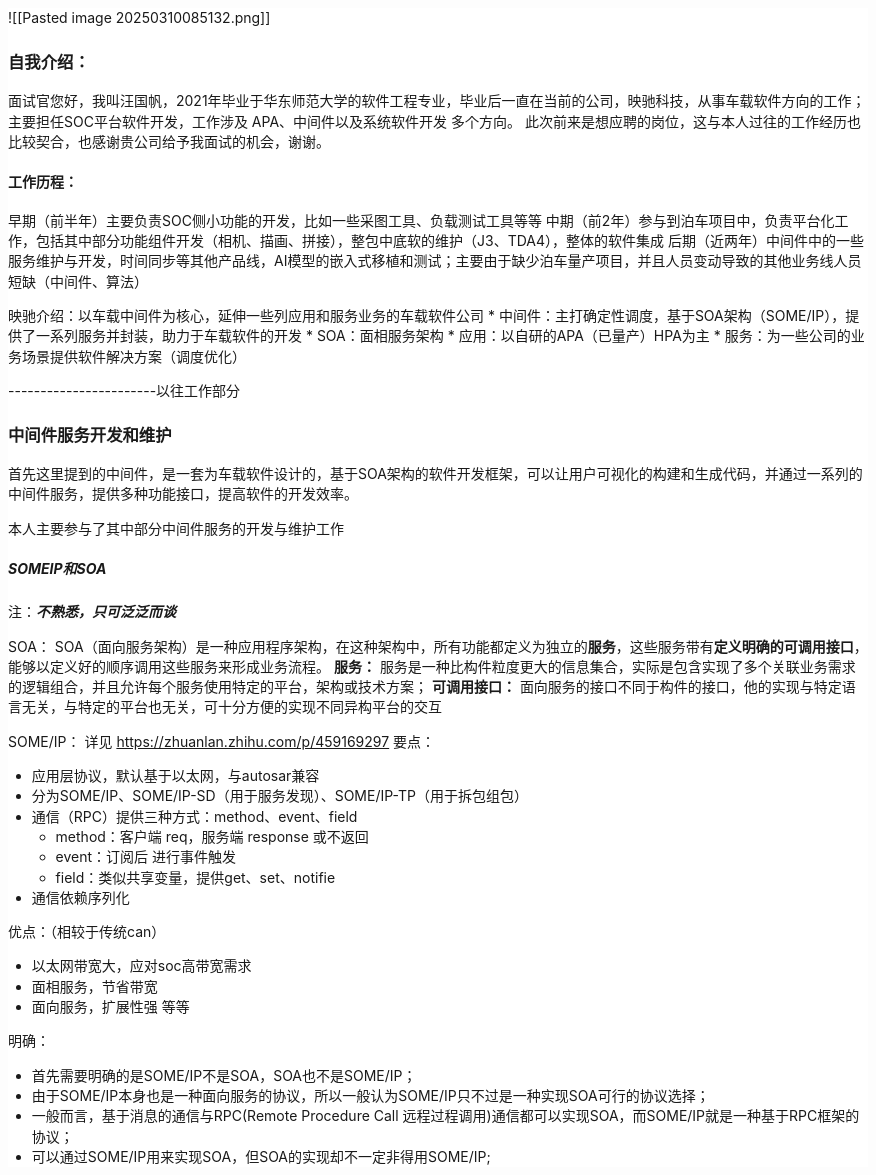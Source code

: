 ![[Pasted image 20250310085132.png]]


### 自我介绍：

面试官您好，我叫汪国帆，2021年毕业于华东师范大学的软件工程专业，毕业后一直在当前的公司，映驰科技，从事车载软件方向的工作；主要担任SOC平台软件开发，工作涉及 APA、中间件以及系统软件开发 多个方向。
此次前来是想应聘的岗位，这与本人过往的工作经历也比较契合，也感谢贵公司给予我面试的机会，谢谢。


#### 工作历程：
早期（前半年）主要负责SOC侧小功能的开发，比如一些采图工具、负载测试工具等等
中期（前2年）参与到泊车项目中，负责平台化工作，包括其中部分功能组件开发（相机、描画、拼接），整包中底软的维护（J3、TDA4），整体的软件集成
后期（近两年）中间件中的一些服务维护与开发，时间同步等其他产品线，AI模型的嵌入式移植和测试；主要由于缺少泊车量产项目，并且人员变动导致的其他业务线人员短缺（中间件、算法）


映驰介绍：以车载中间件为核心，延伸一些列应用和服务业务的车载软件公司
	* 中间件：主打确定性调度，基于SOA架构（SOME/IP），提供了一系列服务并封装，助力于车载软件的开发
	* SOA：面相服务架构
	* 应用：以自研的APA（已量产）HPA为主
	* 服务：为一些公司的业务场景提供软件解决方案（调度优化）

-----------------------以往工作部分
### 中间件服务开发和维护

首先这里提到的中间件，是一套为车载软件设计的，基于SOA架构的软件开发框架，可以让用户可视化的构建和生成代码，并通过一系列的中间件服务，提供多种功能接口，提高软件的开发效率。

本人主要参与了其中部分中间件服务的开发与维护工作

##### SOMEIP和SOA
注：***不熟悉，只可泛泛而谈***

SOA：
SOA（面向服务架构）是一种应用程序架构，在这种架构中，所有功能都定义为独立的**服务**，这些服务带有**定义明确的可调用接口**，能够以定义好的顺序调用这些服务来形成业务流程。
**服务：** 服务是一种比构件粒度更大的信息集合，实际是包含实现了多个关联业务需求的逻辑组合，并且允许每个服务使用特定的平台，架构或技术方案；
**可调用接口：** 面向服务的接口不同于构件的接口，他的实现与特定语言无关，与特定的平台也无关，可十分方便的实现不同异构平台的交互

SOME/IP：
详见 https://zhuanlan.zhihu.com/p/459169297
要点：
* 应用层协议，默认基于以太网，与autosar兼容
* 分为SOME/IP、SOME/IP-SD（用于服务发现）、SOME/IP-TP（用于拆包组包）
* 通信（RPC）提供三种方式：method、event、field
	* method：客户端 req，服务端 response 或不返回
	* event：订阅后 进行事件触发
	* field：类似共享变量，提供get、set、notifie
* 通信依赖序列化

优点：（相较于传统can）
* 以太网带宽大，应对soc高带宽需求
* 面相服务，节省带宽
* 面向服务，扩展性强
等等

明确：
- 首先需要明确的是SOME/IP不是SOA，SOA也不是SOME/IP；
- 由于SOME/IP本身也是一种面向服务的协议，所以一般认为SOME/IP只不过是一种实现SOA可行的协议选择；
- 一般而言，基于消息的通信与RPC(Remote Procedure Call 远程过程调用)通信都可以实现SOA，而SOME/IP就是一种基于RPC框架的协议；
- 可以通过SOME/IP用来实现SOA，但SOA的实现却不一定非得用SOME/IP;
